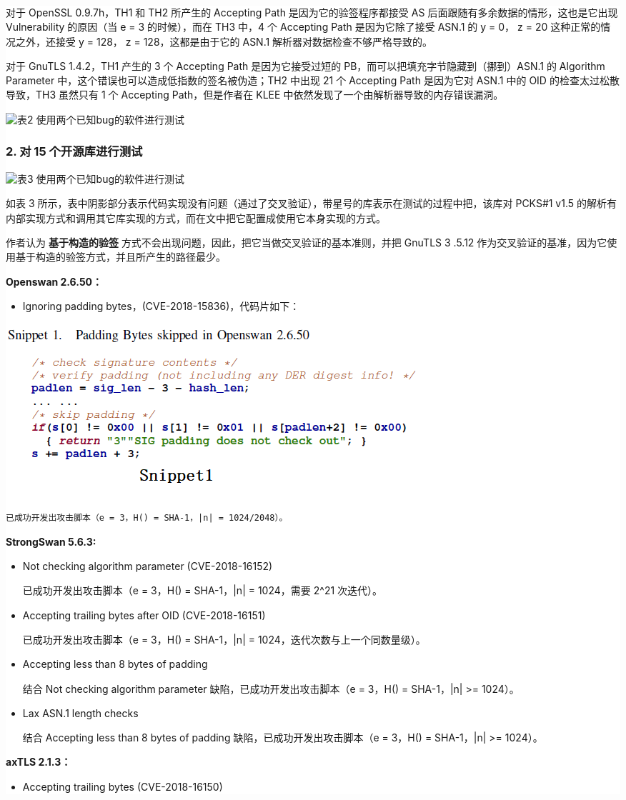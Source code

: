 对于 OpenSSL 0.9.7h，TH1 和 TH2 所产生的 Accepting Path 是因为它的验签程序都接受 AS 后面跟随有多余数据的情形，这也是它出现 Vulnerability 的原因（当 e = 3 的时候），而在 TH3 中，4 个 Accepting Path 是因为它除了接受 ASN.1 的 y = 0， z = 20 这种正常的情况之外，还接受 y = 128， z = 128，这都是由于它的 ASN.1 解析器对数据检查不够严格导致的。

对于 GnuTLS 1.4.2，TH1 产生的 3 个 Accepting Path 是因为它接受过短的 PB，而可以把填充字节隐藏到（挪到）ASN.1 的 Algorithm Parameter 中，这个错误也可以造成低指数的签名被伪造；TH2 中出现 21 个 Accepting Path 是因为它对 ASN.1 中的 OID 的检查太过松散导致，TH3 虽然只有 1 个 Accepting Path，但是作者在 KLEE 中依然发现了一个由解析器导致的内存错误漏洞。

![表2 使用两个已知bug的软件进行测试](//images/2019-04-21/表2.png)

### **2. 对 15 个开源库进行测试**

![表3 使用两个已知bug的软件进行测试](//images/2019-04-21/表3.png)

如表 3 所示，表中阴影部分表示代码实现没有问题（通过了交叉验证），带星号的库表示在测试的过程中把，该库对 PCKS#1 v1.5 的解析有内部实现方式和调用其它库实现的方式，而在文中把它配置成使用它本身实现的方式。

作者认为 **基于构造的验签** 方式不会出现问题，因此，把它当做交叉验证的基本准则，并把 GnuTLS 3 .5.12 作为交叉验证的基准，因为它使用基于构造的验签方式，并且所产生的路径最少。

**Openswan 2.6.50：**
- Ignoring padding bytes，(CVE-2018-15836)，代码片如下：
  
![Snippet1](/images/2019-04-21/Snippet1.png)
    
    已成功开发出攻击脚本（e = 3，H() = SHA-1，|n| = 1024/2048）。

**StrongSwan 5.6.3:**
- Not checking algorithm parameter (CVE-2018-16152)

    已成功开发出攻击脚本（e = 3，H() = SHA-1，|n| = 1024，需要 2^21 次迭代）。

- Accepting trailing bytes after OID (CVE-2018-16151)

    已成功开发出攻击脚本（e = 3，H() = SHA-1，|n| = 1024，迭代次数与上一个同数量级）。

- Accepting less than 8 bytes of padding

    结合 Not checking algorithm parameter 缺陷，已成功开发出攻击脚本（e = 3，H() = SHA-1，|n| >= 1024）。

- Lax ASN.1 length checks

    结合 Accepting less than 8 bytes of padding 缺陷，已成功开发出攻击脚本（e = 3，H() = SHA-1，|n| >= 1024）。

**axTLS 2.1.3：**
- Accepting trailing bytes (CVE-2018-16150)
